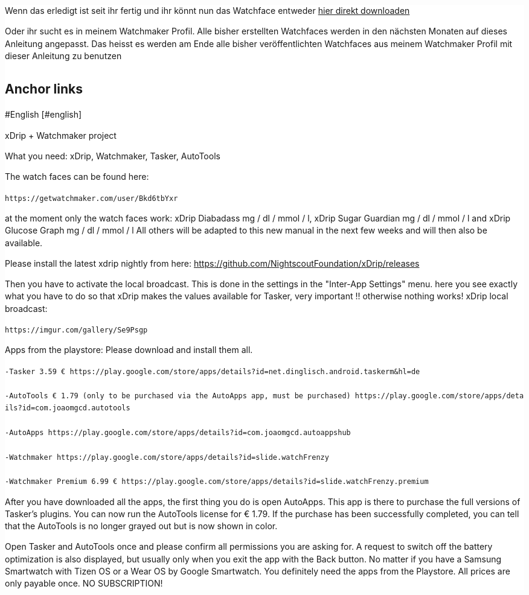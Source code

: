 Wenn das erledigt ist seit ihr fertig und ihr könnt nun das Watchface entweder [hier direkt downloaden](https://github.com/wagnefrede/xDrip--Tasker-Tizen-Watchface-Integration/tree/master/Watchfaces)

Oder ihr sucht es in meinem Watchmaker Profil. Alle bisher erstellten Watchfaces werden in den nächsten Monaten auf dieses Anleitung angepasst. Das heisst es werden am Ende alle bisher veröffentlichten Watchfaces aus meinem Watchmaker Profil mit dieser Anleitung zu benutzen

 



## Anchor links

#English [#english]

xDrip + Watchmaker project

What you need: xDrip, Watchmaker, Tasker, AutoTools

The watch faces can be found here: 

    https://getwatchmaker.com/user/Bkd6tbYxr 

at the moment only the watch faces work: xDrip Diabadass mg / dl / mmol / l, xDrip Sugar Guardian mg / dl / mmol / l and xDrip Glucose Graph mg / dl / mmol / l
All others will be adapted to this new manual in the next few weeks and will then also be available.

Please install the latest xdrip nightly from here: 
    https://github.com/NightscoutFoundation/xDrip/releases
    
Then you have to activate the local broadcast. This is done in the settings in the "Inter-App Settings" menu.
here you see exactly what you have to do so that xDrip makes the values available for Tasker, very important !! otherwise nothing works!
xDrip local broadcast: 

    https://imgur.com/gallery/Se9Psgp


Apps from the playstore:
Please download and install them all.

    -Tasker 3.59 € https://play.google.com/store/apps/details?id=net.dinglisch.android.taskerm&hl=de

    -AutoTools € 1.79 (only to be purchased via the AutoApps app, must be purchased) https://play.google.com/store/apps/details?id=com.joaomgcd.autotools

    -AutoApps https://play.google.com/store/apps/details?id=com.joaomgcd.autoappshub

    -Watchmaker https://play.google.com/store/apps/details?id=slide.watchFrenzy

    -Watchmaker Premium 6.99 € https://play.google.com/store/apps/details?id=slide.watchFrenzy.premium

After you have downloaded all the apps, the first thing you do is open AutoApps. This app is there to purchase the full versions of Tasker’s plugins. You can now run the AutoTools license for € 1.79. If the purchase has been successfully completed, you can tell that the AutoTools is no longer grayed out but is now shown in color.

Open Tasker and AutoTools once and please confirm all permissions you are asking for. A request to switch off the battery optimization is also displayed, but usually only when you exit the app with the Back button.
No matter if you have a Samsung Smartwatch with Tizen OS or a Wear OS by Google Smartwatch. You definitely need the apps from the Playstore. All prices are only payable once. NO SUBSCRIPTION!
